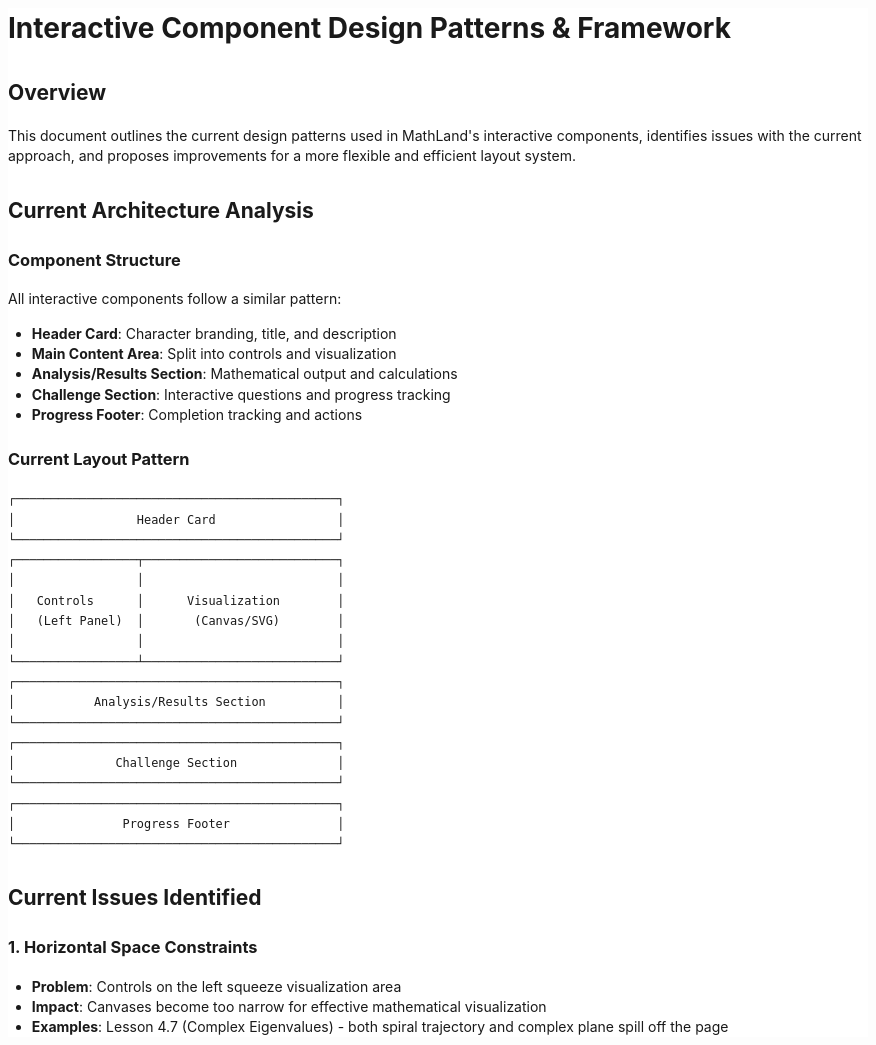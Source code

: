 # Interactive Component Design Patterns & Framework

## Overview

This document outlines the current design patterns used in MathLand's interactive components, identifies issues with the current approach, and proposes improvements for a more flexible and efficient layout system.

## Current Architecture Analysis

### Component Structure
All interactive components follow a similar pattern:
- **Header Card**: Character branding, title, and description
- **Main Content Area**: Split into controls and visualization
- **Analysis/Results Section**: Mathematical output and calculations
- **Challenge Section**: Interactive questions and progress tracking
- **Progress Footer**: Completion tracking and actions

### Current Layout Pattern
```
┌─────────────────────────────────────────────┐
│                 Header Card                 │
└─────────────────────────────────────────────┘
┌─────────────────┬───────────────────────────┐
│                 │                           │
│   Controls      │      Visualization        │
│   (Left Panel)  │       (Canvas/SVG)        │
│                 │                           │
└─────────────────┴───────────────────────────┘
┌─────────────────────────────────────────────┐
│           Analysis/Results Section          │
└─────────────────────────────────────────────┘
┌─────────────────────────────────────────────┐
│              Challenge Section              │
└─────────────────────────────────────────────┘
┌─────────────────────────────────────────────┐
│               Progress Footer               │
└─────────────────────────────────────────────┘
```

## Current Issues Identified

### 1. **Horizontal Space Constraints**
- **Problem**: Controls on the left squeeze visualization area
- **Impact**: Canvases become too narrow for effective mathematical visualization
- **Examples**: Lesson 4.7 (Complex Eigenvalues) - both spiral trajectory and complex plane spill off the page

